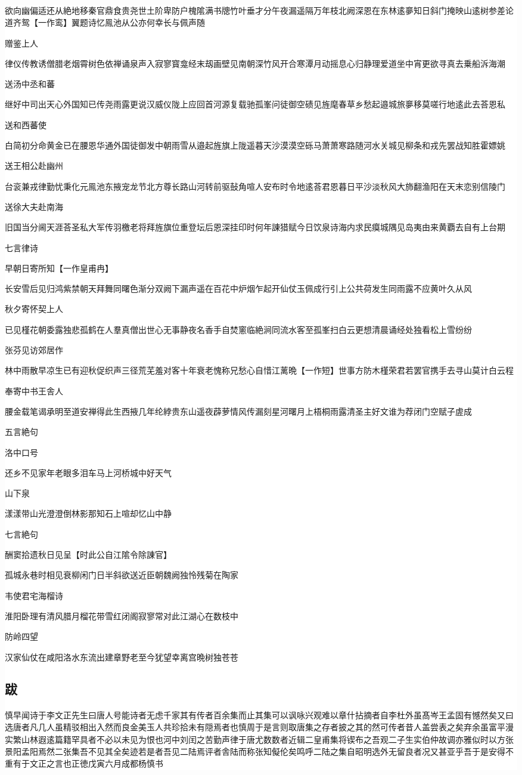 欲向幽偏适还从絶地移秦官鼎食贵尧世土阶卑防户槐隂满书牕竹叶垂才分午夜漏遥隔万年枝北阙深恩在东林逺夣知日斜门掩映山逺树参差论道齐鸳【一作鸾】翼题诗忆鳯池从公亦何幸长与佩声随  

赠鉴上人  

律仪传教诱僧腊老烟霄树色依禅诵泉声入寂寥寳龛经末刼画壁见南朝深竹风开合寒潭月动摇息心归静理爱道坐中宵更欲寻真去乗船泝海潮  

送汤中丞和蕃  

继好中司出天心外国知已传尧雨露更说汉威仪陇上应回首河源复载驰孤峯问徒御空碛见旌麾春草乡愁起邉城旅夣移莫嗟行地逺此去荅恩私  

送和西蕃使  

白简初分命黄金已在腰恩华通外国徒御发中朝雨雪从邉起旌旗上陇遥暮天沙漠漠空砾马萧萧寒路随河水关城见柳条和戎先罢战知胜霍嫖姚  

送王相公赴幽州  

台衮兼戎律勤忧秉化元鳯池东掖宠龙节北方尊长路山河转前驱鼔角喧人安布时令地逺荅君恩暮日平沙淡秋风大斾翻渔阳在天末恋别信陵门  

送徐大夫赴南海  

旧国当分阃天涯荅圣私大军传羽檄老将拜旌旗位重登坛后恩深挂印时何年諌猎赋今日饮泉诗海内求民瘼城隅见岛夷由来黄覇去自有上台期  

七言律诗  

早朝日寄所知【一作皇甫冉】  

长安雪后见归鸿紫禁朝天拜舞同曙色渐分双阙下漏声遥在百花中炉烟乍起开仙仗玉佩成行引上公共荷发生同雨露不应黄叶久从风  

秋夕寄怀契上人  

已见槿花朝委露独悲孤鹤在人羣真僧出世心无事静夜名香手自焚窻临絶涧同流水客至孤峯扫白云更想清晨诵经处独看松上雪纷纷  

张芬见访郊居作  

林中雨散早凉生已有迎秋促织声三径荒芜羞对客十年衰老愧称兄愁心自惜江蓠晩【一作短】世事方防木槿荣君若罢官携手去寻山莫计白云程  

奉寄中书王舎人  

腰金载笔谒承明至道安禅得此生西掖几年纶綍贵东山遥夜薜萝情风传漏刻星河曙月上梧桐雨露清圣主好文谁为荐闭门空赋子虗成  

五言絶句  

洛中口号  

还乡不见家年老眼多泪车马上河桥城中好天气  

山下泉  

漾漾带山光澄澄倒林影那知石上喧却忆山中静  

七言絶句  

酬窦拾遗秋日见呈【时此公自江隂令除諌官】  

孤城永巷时相见衰柳闲门日半斜欲送近臣朝魏阙独怜残菊在陶家  

韦使君宅海榴诗  

淮阳卧理有清风腊月榴花带雪红闭阁寂寥常对此江湖心在数枝中  

防岭四望  

汉家仙仗在咸阳洛水东流出建章野老至今犹望幸离宫晩树独苍苍  

## 跋  

慎早闻诗于李文正先生曰唐人号能诗者无虑千家其有传者百余集而止其集可以讽咏兴观难以章什拈摘者自李杜外虽髙岑王孟固有憾然矣又曰选唐者凡几人虽精驳相出入然而良金美玉人共珍拾未有隠焉者也慎周于是言则取唐集之存者披之其的然可传者昔人盖尝表之矣弃余虽富平漫实繁山林遐逺篇籍罕具者不必以未见为恨也河中刘闰之苦勤声律于唐尤数数者近辑二皇甫集将锲布之吾观二子生实伯仲故调亦雅似时以方张景阳孟阳焉然二张集吾不见其全矣迹若是者吾见二陆焉评者舎陆而称张知儗伦矣鸣呼二陆之集自昭明选外无留良者况又甚亚乎吾于是安得不重有于文正之言也正徳戊寅六月成都杨慎书  
